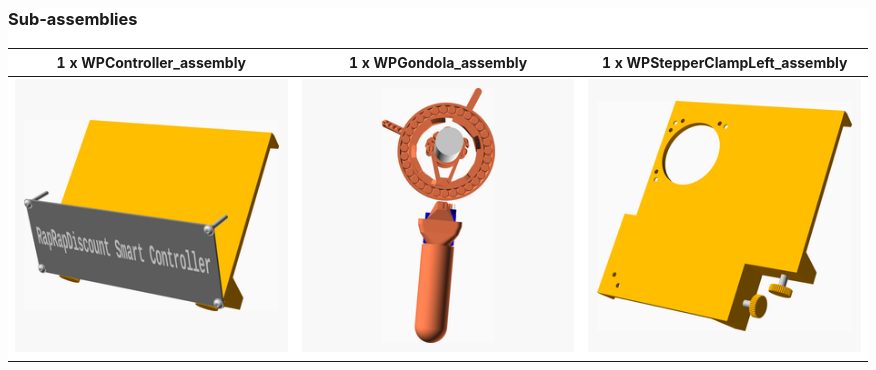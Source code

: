 
### Sub-assemblies

| 1 x WPController_assembly | 1 x WPGondola_assembly | 1 x WPStepperClampLeft_assembly |
|---|---|---|
| ![WPController_assembled](assemblies/WPController_assembled_tn.png) | ![WPGondola_assembled](assemblies/WPGondola_assembled_tn.png) | ![WPStepperClampLeft_assembled](assemblies/WPStepperClampLeft_assembled_tn.png) 
